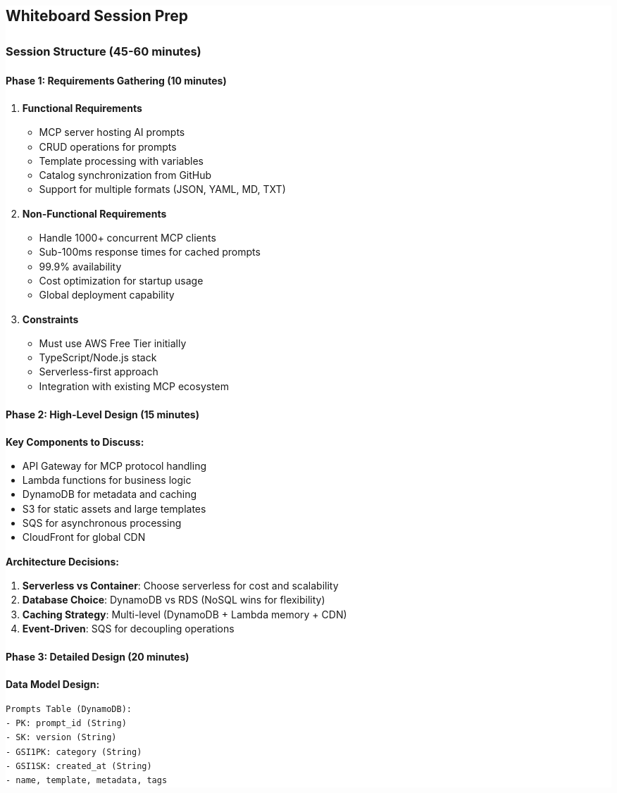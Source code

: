 ## Whiteboard Session Prep

### Session Structure (45-60 minutes)

#### Phase 1: Requirements Gathering (10 minutes)
1. **Functional Requirements**
   - MCP server hosting AI prompts
   - CRUD operations for prompts
   - Template processing with variables
   - Catalog synchronization from GitHub
   - Support for multiple formats (JSON, YAML, MD, TXT)

2. **Non-Functional Requirements**
   - Handle 1000+ concurrent MCP clients
   - Sub-100ms response times for cached prompts
   - 99.9% availability
   - Cost optimization for startup usage
   - Global deployment capability

3. **Constraints**
   - Must use AWS Free Tier initially
   - TypeScript/Node.js stack
   - Serverless-first approach
   - Integration with existing MCP ecosystem

#### Phase 2: High-Level Design (15 minutes)

**Key Components to Discuss:**
- API Gateway for MCP protocol handling
- Lambda functions for business logic
- DynamoDB for metadata and caching
- S3 for static assets and large templates
- SQS for asynchronous processing
- CloudFront for global CDN

**Architecture Decisions:**
1. **Serverless vs Container**: Choose serverless for cost and scalability
2. **Database Choice**: DynamoDB vs RDS (NoSQL wins for flexibility)
3. **Caching Strategy**: Multi-level (DynamoDB + Lambda memory + CDN)
4. **Event-Driven**: SQS for decoupling operations

#### Phase 3: Detailed Design (20 minutes)

**Data Model Design:**
```
Prompts Table (DynamoDB):
- PK: prompt_id (String)
- SK: version (String) 
- GSI1PK: category (String)
- GSI1SK: created_at (String)
- name, template, metadata, tags
```

